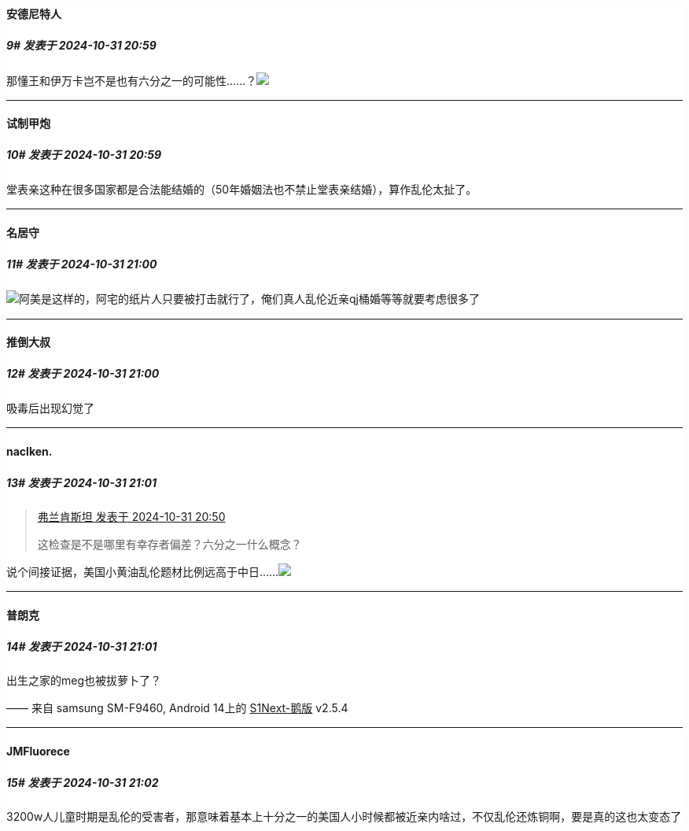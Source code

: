 ####  安德尼特人  
##### 9#       发表于 2024-10-31 20:59

那懂王和伊万卡岂不是也有六分之一的可能性……？<img src="https://static.saraba1st.com/image/smiley/face2017/143.png" referrerpolicy="no-referrer">

*****

####  试制甲炮  
##### 10#       发表于 2024-10-31 20:59

堂表亲这种在很多国家都是合法能结婚的（50年婚姻法也不禁止堂表亲结婚），算作乱伦太扯了。

*****

####  名居守  
##### 11#       发表于 2024-10-31 21:00

<img src="https://static.saraba1st.com/image/smiley/face2017/037.png" referrerpolicy="no-referrer">阿美是这样的，阿宅的纸片人只要被打击就行了，俺们真人乱伦近亲qj桶婚等等就要考虑很多了

*****

####  推倒大叔  
##### 12#       发表于 2024-10-31 21:00

吸毒后出现幻觉了

*****

####  naclken.  
##### 13#       发表于 2024-10-31 21:01

<blockquote><a href="httphttps://bbs.saraba1st.com/2b/forum.php?mod=redirect&amp;goto=findpost&amp;pid=66589406&amp;ptid=2205267" target="_blank">弗兰肯斯坦 发表于 2024-10-31 20:50</a>

这检查是不是哪里有幸存者偏差？六分之一什么概念？</blockquote>
说个间接证据，美国小黄油乱伦题材比例远高于中日……<img src="https://static.saraba1st.com/image/smiley/face2017/068.png" referrerpolicy="no-referrer">

*****

####  普朗克  
##### 14#       发表于 2024-10-31 21:01

出生之家的meg也被拔萝卜了？

—— 来自 samsung SM-F9460, Android 14上的 [S1Next-鹅版](https://github.com/ykrank/S1-Next/releases) v2.5.4

*****

####  JMFluorece  
##### 15#       发表于 2024-10-31 21:02

3200w人儿童时期是乱伦的受害者，那意味着基本上十分之一的美国人小时候都被近亲内啥过，不仅乱伦还炼铜啊，要是真的这也太变态了
